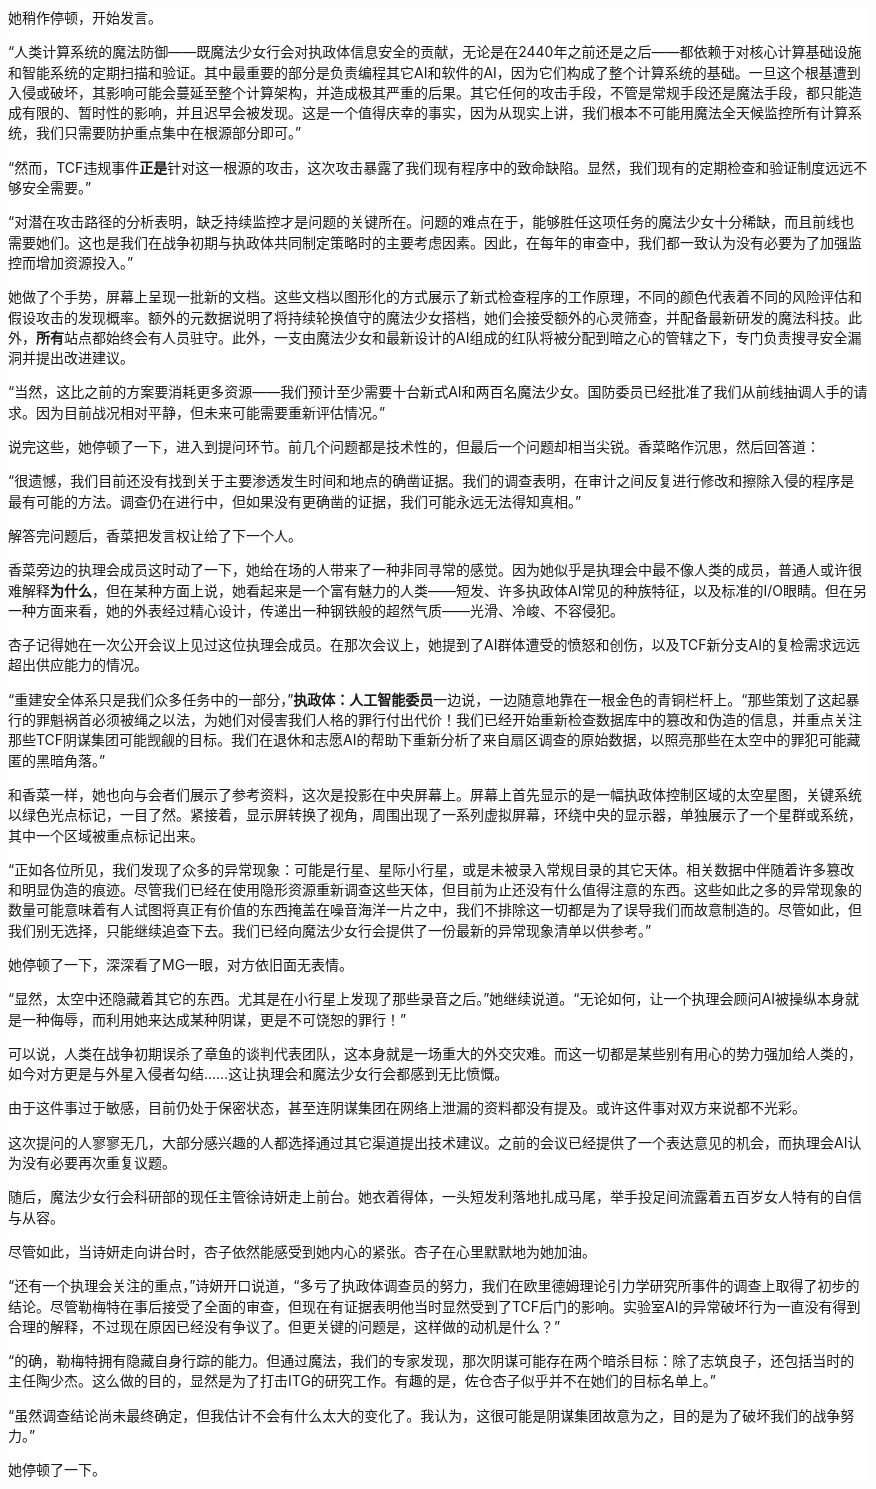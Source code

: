 她稍作停顿，开始发言。

“人类计算系统的魔法防御——既魔法少女行会对执政体信息安全的贡献，无论是在2440年之前还是之后——都依赖于对核心计算基础设施和智能系统的定期扫描和验证。其中最重要的部分是负责编程其它AI和软件的AI，因为它们构成了整个计算系统的基础。一旦这个根基遭到入侵或破坏，其影响可能会蔓延至整个计算架构，并造成极其严重的后果。其它任何的攻击手段，不管是常规手段还是魔法手段，都只能造成有限的、暂时性的影响，并且迟早会被发现。这是一个值得庆幸的事实，因为从现实上讲，我们根本不可能用魔法全天候监控所有计算系统，我们只需要防护重点集中在根源部分即可。”

“然而，TCF违规事件**正是**针对这一根源的攻击，这次攻击暴露了我们现有程序中的致命缺陷。显然，我们现有的定期检查和验证制度远远不够安全需要。”

“对潜在攻击路径的分析表明，缺乏持续监控才是问题的关键所在。问题的难点在于，能够胜任这项任务的魔法少女十分稀缺，而且前线也需要她们。这也是我们在战争初期与执政体共同制定策略时的主要考虑因素。因此，在每年的审查中，我们都一致认为没有必要为了加强监控而增加资源投入。”

她做了个手势，屏幕上呈现一批新的文档。这些文档以图形化的方式展示了新式检查程序的工作原理，不同的颜色代表着不同的风险评估和假设攻击的发现概率。额外的元数据说明了将持续轮换值守的魔法少女搭档，她们会接受额外的心灵筛查，并配备最新研发的魔法科技。此外，**所有**站点都始终会有人员驻守。此外，一支由魔法少女和最新设计的AI组成的红队将被分配到暗之心的管辖之下，专门负责搜寻安全漏洞并提出改进建议。

“当然，这比之前的方案要消耗更多资源——我们预计至少需要十台新式AI和两百名魔法少女。国防委员已经批准了我们从前线抽调人手的请求。因为目前战况相对平静，但未来可能需要重新评估情况。”

说完这些，她停顿了一下，进入到提问环节。前几个问题都是技术性的，但最后一个问题却相当尖锐。香菜略作沉思，然后回答道：

“很遗憾，我们目前还没有找到关于主要渗透发生时间和地点的确凿证据。我们的调查表明，在审计之间反复进行修改和擦除入侵的程序是最有可能的方法。调查仍在进行中，但如果没有更确凿的证据，我们可能永远无法得知真相。”

解答完问题后，香菜把发言权让给了下一个人。

香菜旁边的执理会成员这时动了一下，她给在场的人带来了一种非同寻常的感觉。因为她似乎是执理会中最不像人类的成员，普通人或许很难解释**为什么**，但在某种方面上说，她看起来是一个富有魅力的人类——短发、许多执政体AI常见的种族特征，以及标准的I/O眼睛。但在另一种方面来看，她的外表经过精心设计，传递出一种钢铁般的超然气质——光滑、冷峻、不容侵犯。

杏子记得她在一次公开会议上见过这位执理会成员。在那次会议上，她提到了AI群体遭受的愤怒和创伤，以及TCF新分支AI的复检需求远远超出供应能力的情况。

“重建安全体系只是我们众多任务中的一部分，”**执政体：人工智能委员**一边说，一边随意地靠在一根金色的青铜栏杆上。“那些策划了这起暴行的罪魁祸首必须被绳之以法，为她们对侵害我们人格的罪行付出代价！我们已经开始重新检查数据库中的篡改和伪造的信息，并重点关注那些TCF阴谋集团可能觊觎的目标。我们在退休和志愿AI的帮助下重新分析了来自扇区调查的原始数据，以照亮那些在太空中的罪犯可能藏匿的黑暗角落。”

和香菜一样，她也向与会者们展示了参考资料，这次是投影在中央屏幕上。屏幕上首先显示的是一幅执政体控制区域的太空星图，关键系统以绿色光点标记，一目了然。紧接着，显示屏转换了视角，周围出现了一系列虚拟屏幕，环绕中央的显示器，单独展示了一个星群或系统，其中一个区域被重点标记出来。

“正如各位所见，我们发现了众多的异常现象：可能是行星、星际小行星，或是未被录入常规目录的其它天体。相关数据中伴随着许多篡改和明显伪造的痕迹。尽管我们已经在使用隐形资源重新调查这些天体，但目前为止还没有什么值得注意的东西。这些如此之多的异常现象的数量可能意味着有人试图将真正有价值的东西掩盖在噪音海洋一片之中，我们不排除这一切都是为了误导我们而故意制造的。尽管如此，但我们别无选择，只能继续追查下去。我们已经向魔法少女行会提供了一份最新的异常现象清单以供参考。”

她停顿了一下，深深看了MG一眼，对方依旧面无表情。

“显然，太空中还隐藏着其它的东西。尤其是在小行星上发现了那些录音之后。”她继续说道。“无论如何，让一个执理会顾问AI被操纵本身就是一种侮辱，而利用她来达成某种阴谋，更是不可饶恕的罪行！”

可以说，人类在战争初期误杀了章鱼的谈判代表团队，这本身就是一场重大的外交灾难。而这一切都是某些别有用心的势力强加给人类的，如今对方更是与外星入侵者勾结……这让执理会和魔法少女行会都感到无比愤慨。

由于这件事过于敏感，目前仍处于保密状态，甚至连阴谋集团在网络上泄漏的资料都没有提及。或许这件事对双方来说都不光彩。

这次提问的人寥寥无几，大部分感兴趣的人都选择通过其它渠道提出技术建议。之前的会议已经提供了一个表达意见的机会，而执理会AI认为没有必要再次重复议题。

随后，魔法少女行会科研部的现任主管徐诗妍走上前台。她衣着得体，一头短发利落地扎成马尾，举手投足间流露着五百岁女人特有的自信与从容。

尽管如此，当诗妍走向讲台时，杏子依然能感受到她内心的紧张。杏子在心里默默地为她加油。

“还有一个执理会关注的重点，”诗妍开口说道，“多亏了执政体调查员的努力，我们在欧里德姆理论引力学研究所事件的调查上取得了初步的结论。尽管勒梅特在事后接受了全面的审查，但现在有证据表明他当时显然受到了TCF后门的影响。实验室AI的异常破坏行为一直没有得到合理的解释，不过现在原因已经没有争议了。但更关键的问题是，这样做的动机是什么？”

“的确，勒梅特拥有隐藏自身行踪的能力。但通过魔法，我们的专家发现，那次阴谋可能存在两个暗杀目标：除了志筑良子，还包括当时的主任陶少杰。这么做的目的，显然是为了打击ITG的研究工作。有趣的是，佐仓杏子似乎并不在她们的目标名单上。”

“虽然调查结论尚未最终确定，但我估计不会有什么太大的变化了。我认为，这很可能是阴谋集团故意为之，目的是为了破坏我们的战争努力。”

她停顿了一下。
